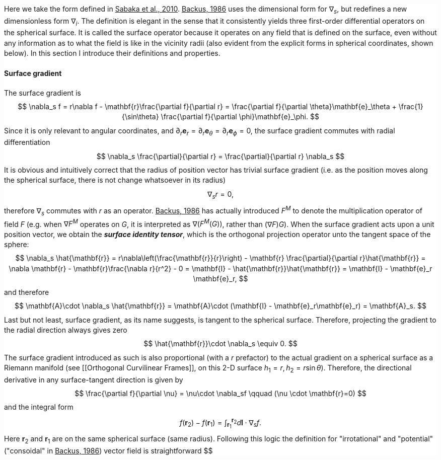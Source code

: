 Here we take the form defined in [Sabaka et al., 2010](https://doi.org/10.1007/978-3-642-01546-5_17). [Backus, 1986](https://doi.org/10.1029/RG024i001p00075) uses the dimensional form for $\nabla_s$, but redefines a new dimensionless form $\nabla_i$. The definition is elegant in the sense that it consistently yields three first-order differential operators on the spherical surface. It is called the surface operator because it operates on any field that is defined on the surface, even without any information as to what the field is like in the vicinity radii (also evident from the explicit forms in spherical coordinates, shown below). In this section I introduce their definitions and properties.

#### Surface gradient
The surface gradient is
$$
\nabla_s f = r\nabla f - \mathbf{r}\frac{\partial f}{\partial r} = \frac{\partial f}{\partial \theta}\mathbf{e}_\theta + \frac{1}{\sin\theta} \frac{\partial f}{\partial \phi}\mathbf{e}_\phi.
$$
Since it is only relevant to angular coordinates, and $\partial_r \mathbf{e}_r = \partial_r \mathbf{e}_\theta = \partial_r \mathbf{e}_\phi = 0$, the surface gradient commutes with radial differentiation
$$
\nabla_s \frac{\partial}{\partial r} = \frac{\partial}{\partial r} \nabla_s
$$
It is obvious and intuitively correct that the radius of position vector has trivial surface gradient (i.e. as the position moves along the spherical surface, there is not change whatsoever in its radius)
$$
\nabla_s r = 0,
$$
therefore $\nabla_s$ commutes with $r$ as an operator. [Backus, 1986](https://doi.org/10.1029/RG024i001p00075) has actually introduced $F^M$ to denote the multiplication operator of field $F$ (e.g. when $\nabla F^M$ operates on $G$, it is interpreted as $\nabla (F^M(G))$, rather than $(\nabla F) G$). When the surface gradient acts upon a unit position vector, we obtain the ***surface identity tensor***, which is the orthogonal projection operator unto the tangent space of the sphere:
$$
\nabla_s \hat{\mathbf{r}} = r\nabla\left(\frac{\mathbf{r}}{r}\right) - \mathbf{r} \frac{\partial}{\partial r}\hat{\mathbf{r}} = \nabla \mathbf{r} - \mathbf{r}\frac{\nabla r}{r^2} - 0 = \mathbf{I} - \hat{\mathbf{r}}\hat{\mathbf{r}} =  \mathbf{I} - \mathbf{e}_r \mathbf{e}_r,
$$
and therefore
$$
\mathbf{A}\cdot \nabla_s \hat{\mathbf{r}} = \mathbf{A}\cdot (\mathbf{I} - \mathbf{e}_r\mathbf{e}_r) = \mathbf{A}_s.
$$
Last but not least, surface gradient, as its name suggests, is tangent to the spherical surface. Therefore, projecting the gradient to the radial direction always gives zero
$$
\hat{\mathbf{r}}\cdot \nabla_s \equiv 0.
$$
The surface gradient introduced as such is also proportional (with a $r$ prefactor) to the actual gradient on a spherical surface as a Riemann manifold (see [[Orthogonal Curvilinear Frames]], on this 2-D surface $h_1 = r, h_2 = r\sin\theta$). Therefore, the directional derivative in any surface-tangent direction is given by
$$
\frac{\partial f}{\partial \nu} = \nu\cdot \nabla_sf \qquad (\nu \cdot \mathbf{r}=0)
$$
and the integral form
$$
f(\mathbf{r}_2) - f(\mathbf{r}_1) = \int_{\mathbf{r}_1}^{\mathbf{r}_2} d\mathbf{l} \cdot \nabla_s f.
$$
Here $\mathbf{r}_2$ and $\mathbf{r}_1$ are on the same spherical surface (same radius). Following this logic the definition for "irrotational" and "potential" ("consoidal" in [Backus, 1986](https://doi.org/10.1029/RG024i001p00075)) vector field is straightforward
$$